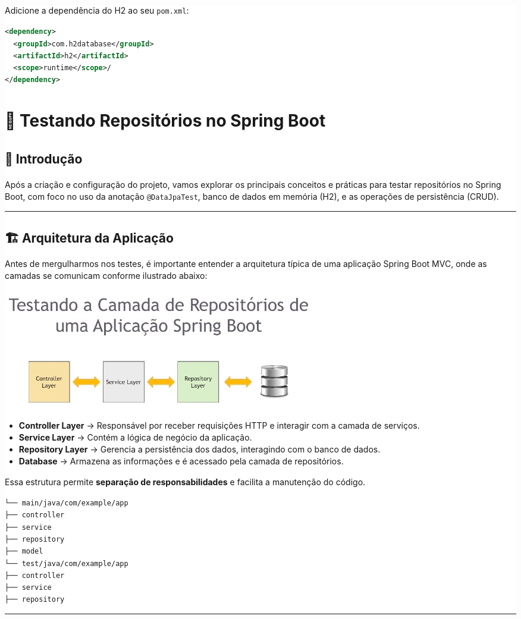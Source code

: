 Adicione a dependência do H2 ao seu `pom.xml`:

```xml
<dependency>
  <groupId>com.h2database</groupId>
  <artifactId>h2</artifactId>
  <scope>runtime</scope>/
</dependency>
```
# 📌 Testando Repositórios no Spring Boot

## 📖 Introdução

Após a criação e configuração do projeto, vamos explorar os principais conceitos e práticas para testar repositórios no Spring Boot, com foco no uso da anotação `@DataJpaTest`, banco de dados em memória (H2), e as operações de persistência (CRUD).

---

## 🏗 Arquitetura da Aplicação

Antes de mergulharmos nos testes, é importante entender a arquitetura típica de uma aplicação Spring Boot MVC, onde as camadas se comunicam conforme ilustrado abaixo:


![img.png](img.png)

- **Controller Layer** → Responsável por receber requisições HTTP e interagir com a camada de serviços.
- **Service Layer** → Contém a lógica de negócio da aplicação.
- **Repository Layer** → Gerencia a persistência dos dados, interagindo com o banco de dados.
- **Database** → Armazena as informações e é acessado pela camada de repositórios.

 Essa estrutura permite **separação de responsabilidades** e facilita a manutenção do código.
````
└── main/java/com/example/app
├── controller
├── service
├── repository
├── model
└── test/java/com/example/app
├── controller
├── service
├── repository
````
---
